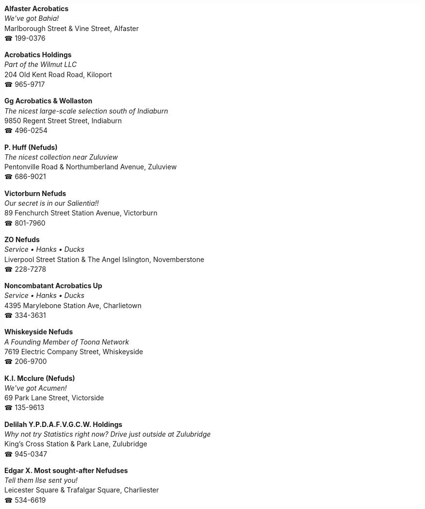 **Alfaster Acrobatics**  
_We've got Bahia!_  
Marlborough Street & Vine Street, Alfaster  
☎ 199-0376

**Acrobatics Holdings**  
_Part of the Wilmut LLC_  
204 Old Kent Road Road, Kiloport  
☎ 965-9717

**Gg Acrobatics & Wollaston**  
_The nicest large-scale selection south of Indiaburn_  
9850 Regent Street Street, Indiaburn  
☎ 496-0254

**P. Huff (Nefuds)**  
_The nicest collection near Zuluview_  
Pentonville Road & Northumberland Avenue, Zuluview  
☎ 686-9021

**Victorburn Nefuds**  
_Our secret is in our Salientia!!_  
89 Fenchurch Street Station Avenue, Victorburn  
☎ 801-7960

**ZO Nefuds**  
_Service • Hanks • Ducks_  
Liverpool Street Station & The Angel Islington, Novemberstone  
☎ 228-7278

**Noncombatant Acrobatics Up**  
_Service • Hanks • Ducks_  
4395 Marylebone Station Ave, Charlietown  
☎ 334-3631

**Whiskeyside Nefuds**  
_A Founding Member of Toona Network_  
7619 Electric Company Street, Whiskeyside  
☎ 206-9700

**K.I. Mcclure (Nefuds)**  
_We've got Acumen!_  
69 Park Lane Street, Victorside  
☎ 135-9613

**Delilah Y.P.D.A.F.V.G.C.W. Holdings**  
_Why not try Statistics right now? 
Drive just outside at Zulubridge_  
King’s Cross Station & Park Lane, Zulubridge  
☎ 945-0347

**Edgar X. Most sought-after Nefudses**  
_Tell them Ilse sent you!_  
Leicester Square & Trafalgar Square, Charliester  
☎ 534-6619
